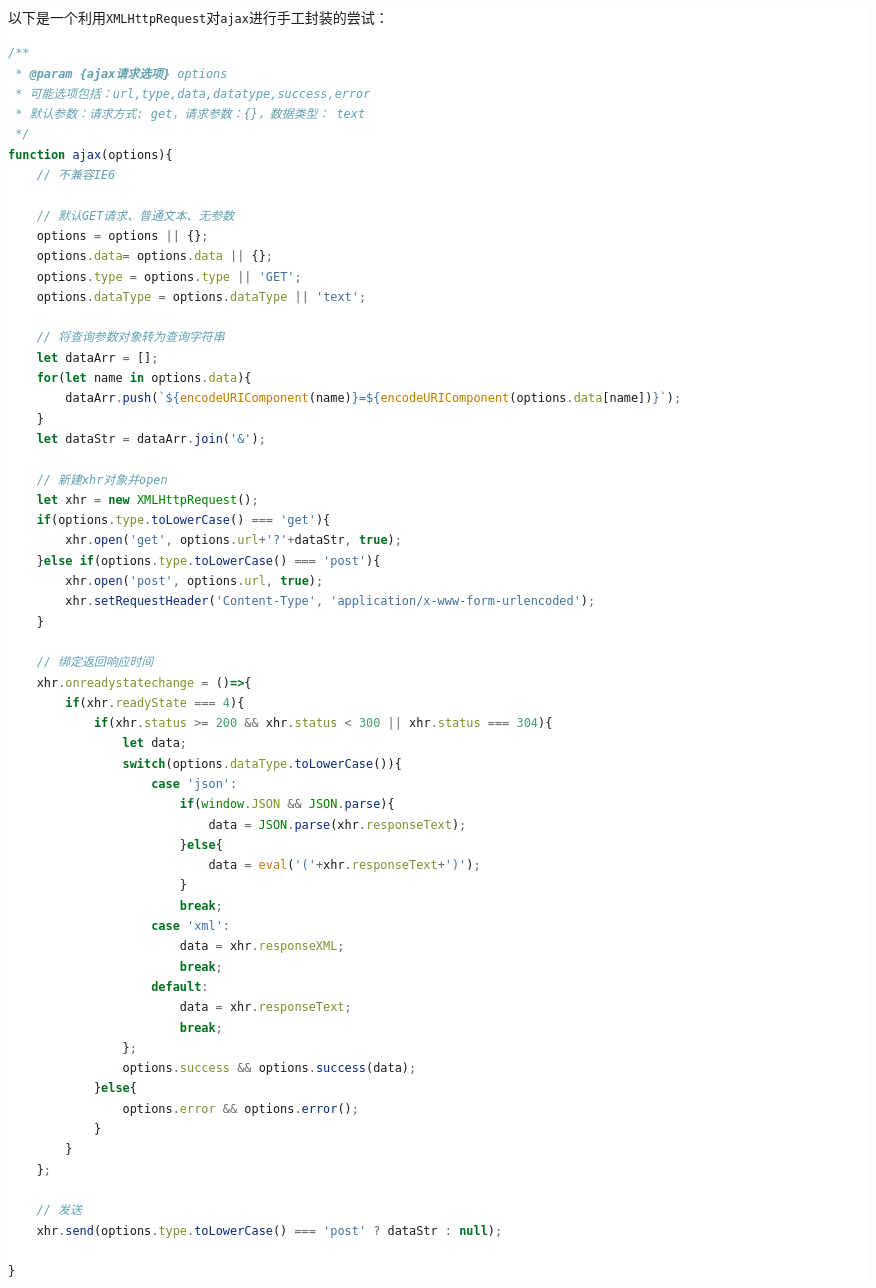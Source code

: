 
以下是一个利用`XMLHttpRequest`对`ajax`进行手工封装的尝试：

```javascript
/**
 * @param {ajax请求选项} options 
 * 可能选项包括：url,type,data,datatype,success,error
 * 默认参数：请求方式: get，请求参数：{}，数据类型： text
 */
function ajax(options){
    // 不兼容IE6

    // 默认GET请求、普通文本、无参数
    options = options || {};
    options.data= options.data || {};
    options.type = options.type || 'GET';
    options.dataType = options.dataType || 'text';

    // 将查询参数对象转为查询字符串
    let dataArr = [];
    for(let name in options.data){
        dataArr.push(`${encodeURIComponent(name)}=${encodeURIComponent(options.data[name])}`);
    }
    let dataStr = dataArr.join('&');

    // 新建xhr对象并open
    let xhr = new XMLHttpRequest();
    if(options.type.toLowerCase() === 'get'){
        xhr.open('get', options.url+'?'+dataStr, true);
    }else if(options.type.toLowerCase() === 'post'){
        xhr.open('post', options.url, true);
        xhr.setRequestHeader('Content-Type', 'application/x-www-form-urlencoded');
    }

    // 绑定返回响应时间
    xhr.onreadystatechange = ()=>{
        if(xhr.readyState === 4){
            if(xhr.status >= 200 && xhr.status < 300 || xhr.status === 304){
                let data;
                switch(options.dataType.toLowerCase()){
                    case 'json':
                        if(window.JSON && JSON.parse){
                            data = JSON.parse(xhr.responseText);
                        }else{
                            data = eval('('+xhr.responseText+')');
                        }
                        break;
                    case 'xml':
                        data = xhr.responseXML;
                        break;
                    default:
                        data = xhr.responseText;
                        break;
                };
                options.success && options.success(data);
            }else{
                options.error && options.error();
            }
        }
    };

    // 发送
    xhr.send(options.type.toLowerCase() === 'post' ? dataStr : null);

}
```
